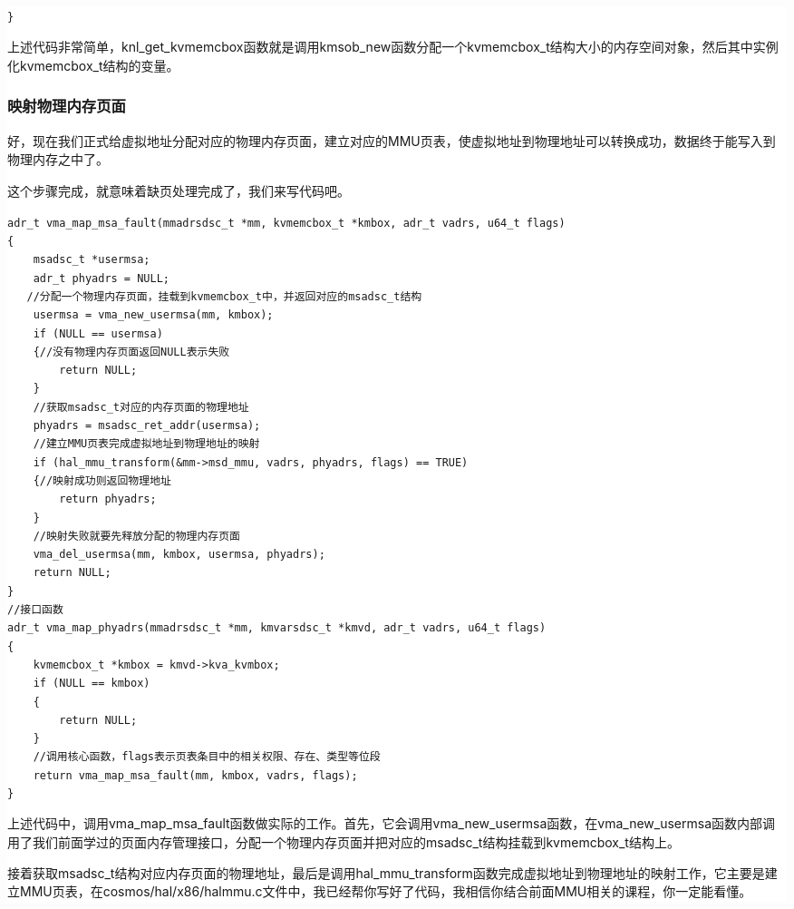 ```
}

```

上述代码非常简单，knl\_get\_kvmemcbox函数就是调用kmsob\_new函数分配一个kvmemcbox\_t结构大小的内存空间对象，然后其中实例化kvmemcbox\_t结构的变量。

### 映射物理内存页面

好，现在我们正式给虚拟地址分配对应的物理内存页面，建立对应的MMU页表，使虚拟地址到物理地址可以转换成功，数据终于能写入到物理内存之中了。

这个步骤完成，就意味着缺页处理完成了，我们来写代码吧。

```
adr_t vma_map_msa_fault(mmadrsdsc_t *mm, kvmemcbox_t *kmbox, adr_t vadrs, u64_t flags)
{
    msadsc_t *usermsa;
    adr_t phyadrs = NULL;
   //分配一个物理内存页面，挂载到kvmemcbox_t中，并返回对应的msadsc_t结构
    usermsa = vma_new_usermsa(mm, kmbox);
    if (NULL == usermsa)
    {//没有物理内存页面返回NULL表示失败
        return NULL;
    }
    //获取msadsc_t对应的内存页面的物理地址
    phyadrs = msadsc_ret_addr(usermsa);
    //建立MMU页表完成虚拟地址到物理地址的映射
    if (hal_mmu_transform(&mm->msd_mmu, vadrs, phyadrs, flags) == TRUE)
    {//映射成功则返回物理地址
        return phyadrs;
    }
    //映射失败就要先释放分配的物理内存页面
    vma_del_usermsa(mm, kmbox, usermsa, phyadrs);
    return NULL;
}
//接口函数
adr_t vma_map_phyadrs(mmadrsdsc_t *mm, kmvarsdsc_t *kmvd, adr_t vadrs, u64_t flags)
{
    kvmemcbox_t *kmbox = kmvd->kva_kvmbox;
    if (NULL == kmbox)
    {
        return NULL;
    }
    //调用核心函数，flags表示页表条目中的相关权限、存在、类型等位段
    return vma_map_msa_fault(mm, kmbox, vadrs, flags);
}

```

上述代码中，调用vma\_map\_msa\_fault函数做实际的工作。首先，它会调用vma\_new\_usermsa函数，在vma\_new\_usermsa函数内部调用了我们前面学过的页面内存管理接口，分配一个物理内存页面并把对应的msadsc\_t结构挂载到kvmemcbox\_t结构上。

接着获取msadsc\_t结构对应内存页面的物理地址，最后是调用hal\_mmu\_transform函数完成虚拟地址到物理地址的映射工作，它主要是建立MMU页表，在cosmos/hal/x86/halmmu.c文件中，我已经帮你写好了代码，我相信你结合前面MMU相关的课程，你一定能看懂。
